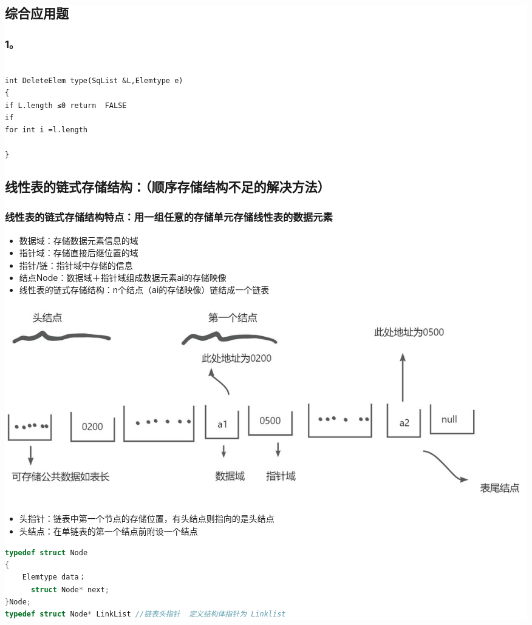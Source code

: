 ## 综合应用题
### 1。
```plain

int DeleteElem type(SqList &L,Elemtype e)
{
if L.length ≤0 return  FALSE
if 
for int i =l.length

}
```

## 线性表的链式存储结构：（顺序存储结构不足的解决方法）
### 线性表的链式存储结构特点：用一组任意的存储单元存储线性表的数据元素
+ 数据域：存储数据元素信息的域
+ 指针域：存储直接后继位置的域
+ 指针/链：指针域中存储的信息
+ 结点Node：数据域＋指针域组成数据元素ai的存储映像
+ 线性表的链式存储结构：n个结点（ai的存储映像）链结成一个链表



![画板](../images/2204b71bc814c2081fe47e7b85c88bb0.jpeg)

+ 头指针：链表中第一个节点的存储位置，有头结点则指向的是头结点
+ 头结点：在单链表的第一个结点前附设一个结点

```c
typedef struct Node
{
    Elemtype data；
      struct Node* next;
}Node;
typedef struct Node* LinkList //链表头指针  定义结构体指针为 Linklist
```
